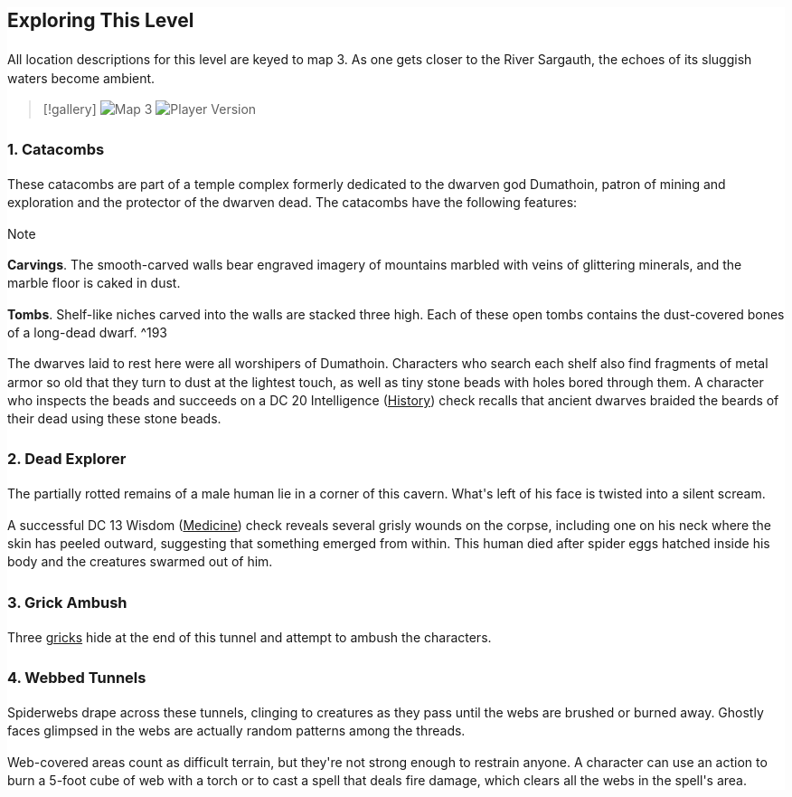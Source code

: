 ## Exploring This Level

All location descriptions for this level are keyed to map 3. As one gets closer to the River Sargauth, the echoes of its sluggish waters become ambient.

> [!gallery]
> ![Map 3](https://raw.githubusercontent.com/5etools-mirror-2/5etools-img/main/adventure/WDMM/009-302.png#gallery)
> ![Player Version](https://raw.githubusercontent.com/5etools-mirror-2/5etools-img/main/adventure/WDMM/010-303.jpg#gallery)

### 1. Catacombs

These catacombs are part of a temple complex formerly dedicated to the dwarven god Dumathoin, patron of mining and exploration and the protector of the dwarven dead. The catacombs have the following features:

> [!note] 
> 
> **Carvings**. The smooth-carved walls bear engraved imagery of mountains marbled with veins of glittering minerals, and the marble floor is caked in dust.
> 
> **Tombs**. Shelf-like niches carved into the walls are stacked three high. Each of these open tombs contains the dust-covered bones of a long-dead dwarf.
^193

The dwarves laid to rest here were all worshipers of Dumathoin. Characters who search each shelf also find fragments of metal armor so old that they turn to dust at the lightest touch, as well as tiny stone beads with holes bored through them. A character who inspects the beads and succeeds on a DC 20 Intelligence ([History](/3-Mechanics/CLI/rules/skills.md#History)) check recalls that ancient dwarves braided the beards of their dead using these stone beads.

### 2. Dead Explorer

The partially rotted remains of a male human lie in a corner of this cavern. What's left of his face is twisted into a silent scream.

A successful DC 13 Wisdom ([Medicine](/3-Mechanics/CLI/rules/skills.md#Medicine)) check reveals several grisly wounds on the corpse, including one on his neck where the skin has peeled outward, suggesting that something emerged from within. This human died after spider eggs hatched inside his body and the creatures swarmed out of him.

### 3. Grick Ambush

Three [gricks](/3-Mechanics/CLI/bestiary/monstrosity/grick.md) hide at the end of this tunnel and attempt to ambush the characters.

### 4. Webbed Tunnels

Spiderwebs drape across these tunnels, clinging to creatures as they pass until the webs are brushed or burned away. Ghostly faces glimpsed in the webs are actually random patterns among the threads.

Web-covered areas count as difficult terrain, but they're not strong enough to restrain anyone. A character can use an action to burn a 5-foot cube of web with a torch or to cast a spell that deals fire damage, which clears all the webs in the spell's area.
